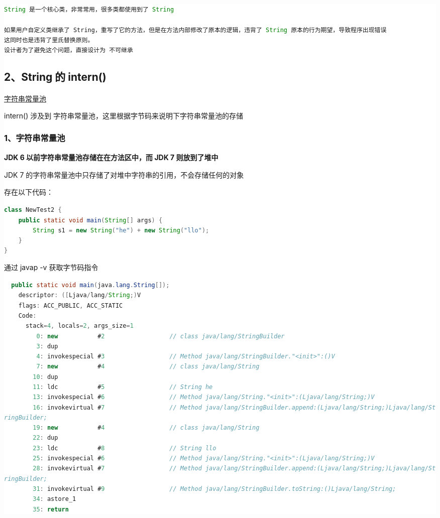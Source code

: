 ```java
String 是一个核心类，非常常用，很多类都使用到了 String

如果用户自定义类继承了 String，重写了它的方法，但是在方法内部修改了原本的逻辑，违背了 String 原本的行为期望，导致程序出现错误
这同时也是违背了里氏替换原则。
设计者为了避免这个问题，直接设计为 不可继承
```





## 2、String 的 intern()

[字符串常量池](https://www.zhihu.com/question/55994121 )



intern() 涉及到 字符串常量池，这里根据字节码来说明下字符串常量池的存储



### 1、字符串常量池

**JDK 6 以前字符串常量池存储在在方法区中，而 JDK 7 则放到了堆中**

JDK 7 的字符串常量池中只存储了对堆中字符串的引用，不会存储任何的对象



存在以下代码：

```java
class NewTest2 {
    public static void main(String[] args) {
        String s1 = new String("he") + new String("llo");
    }
}
```



通过 javap -v 获取字节码指令

```java
  public static void main(java.lang.String[]);
    descriptor: ([Ljava/lang/String;)V
    flags: ACC_PUBLIC, ACC_STATIC
    Code:
      stack=4, locals=2, args_size=1
         0: new           #2                  // class java/lang/StringBuilder
         3: dup
         4: invokespecial #3                  // Method java/lang/StringBuilder."<init>":()V
         7: new           #4                  // class java/lang/String
        10: dup
        11: ldc           #5                  // String he
        13: invokespecial #6                  // Method java/lang/String."<init>":(Ljava/lang/String;)V
        16: invokevirtual #7                  // Method java/lang/StringBuilder.append:(Ljava/lang/String;)Ljava/lang/StringBuilder;
        19: new           #4                  // class java/lang/String
        22: dup
        23: ldc           #8                  // String llo
        25: invokespecial #6                  // Method java/lang/String."<init>":(Ljava/lang/String;)V
        28: invokevirtual #7                  // Method java/lang/StringBuilder.append:(Ljava/lang/String;)Ljava/lang/StringBuilder;
        31: invokevirtual #9                  // Method java/lang/StringBuilder.toString:()Ljava/lang/String;
        34: astore_1
        35: return

```